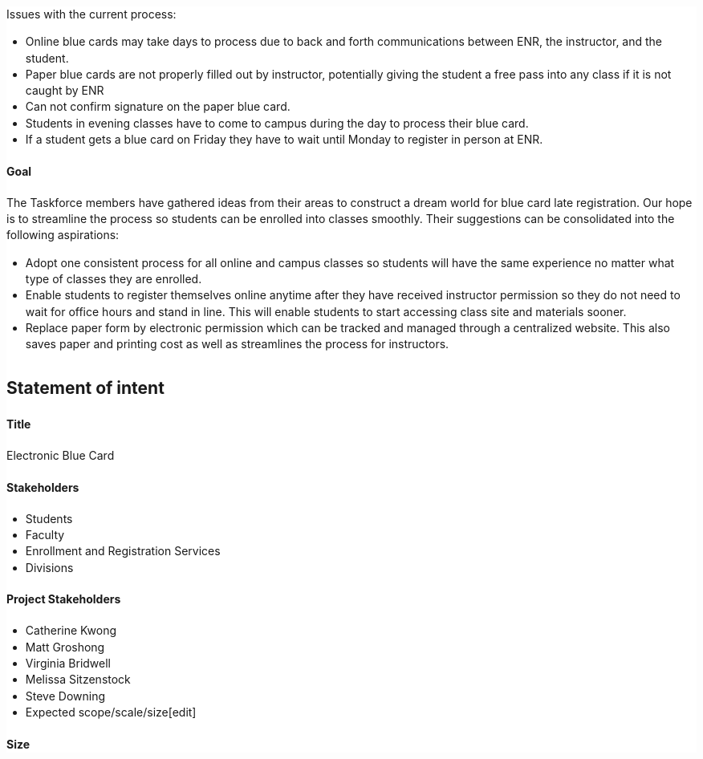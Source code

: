 Issues with the current process:

* Online blue cards may take days to process due to back and forth communications between ENR, the instructor, and the student.
* Paper blue cards are not properly filled out by instructor, potentially giving the student a free pass into any class if it is not caught by ENR
* Can not confirm signature on the paper blue card.
* Students in evening classes have to come to campus during the day to process their blue card.
* If a student gets a blue card on Friday they have to wait until Monday to register in person at ENR.

<span id="goal"></span>
#### Goal
The Taskforce members have gathered ideas from their areas to construct a dream world for blue card late registration. Our hope is to streamline the process so students can be enrolled into classes smoothly. Their suggestions can be consolidated into the following aspirations:

* Adopt one consistent process for all online and campus classes so students will have the same experience no matter what type of classes they are enrolled.
* Enable students to register themselves online anytime after they have received instructor permission so they do not need to wait for office hours and stand in line. This will enable students to start accessing class site and materials sooner.
* Replace paper form by electronic permission which can be tracked and managed through a centralized website. This also saves paper and printing cost as well as streamlines the process for instructors.

<span id="statement-of-intent"></span>
## Statement of intent

<span id="title"></span>
#### Title
Electronic Blue Card

<span id="stakeholders"></span>
#### Stakeholders

* Students
* Faculty
* Enrollment and Registration Services
* Divisions

<span id="project-stakeholders"></span>
#### Project Stakeholders

* Catherine Kwong
* Matt Groshong
* Virginia Bridwell
* Melissa Sitzenstock
* Steve Downing
* Expected scope/scale/size[edit]

<span id="scope"></span>
#### Size
